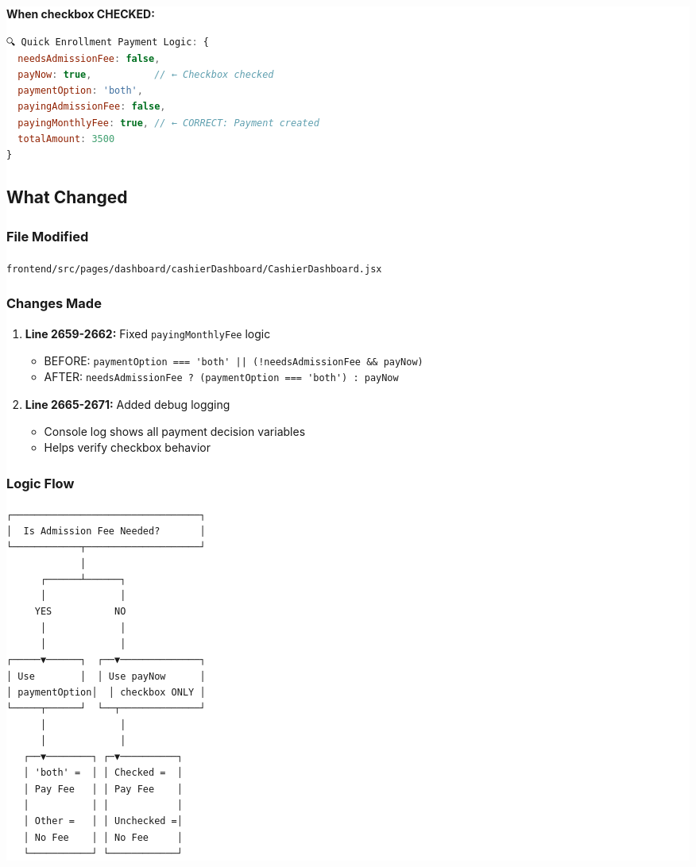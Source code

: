 **When checkbox CHECKED:**
```javascript
🔍 Quick Enrollment Payment Logic: {
  needsAdmissionFee: false,
  payNow: true,           // ← Checkbox checked
  paymentOption: 'both',
  payingAdmissionFee: false,
  payingMonthlyFee: true, // ← CORRECT: Payment created
  totalAmount: 3500
}
```

## What Changed

### File Modified
`frontend/src/pages/dashboard/cashierDashboard/CashierDashboard.jsx`

### Changes Made
1. **Line 2659-2662:** Fixed `payingMonthlyFee` logic
   - BEFORE: `paymentOption === 'both' || (!needsAdmissionFee && payNow)`
   - AFTER: `needsAdmissionFee ? (paymentOption === 'both') : payNow`

2. **Line 2665-2671:** Added debug logging
   - Console log shows all payment decision variables
   - Helps verify checkbox behavior

### Logic Flow

```
┌─────────────────────────────────┐
│  Is Admission Fee Needed?       │
└────────────┬────────────────────┘
             │
      ┌──────┴──────┐
      │             │
     YES           NO
      │             │
      │             │
┌─────▼──────┐  ┌──▼──────────────┐
│ Use        │  │ Use payNow      │
│ paymentOption│  │ checkbox ONLY │
└─────┬──────┘  └──┬──────────────┘
      │             │
      │             │
   ┌──▼────────┐ ┌─▼──────────┐
   │ 'both' =  │ │ Checked =  │
   │ Pay Fee   │ │ Pay Fee    │
   │           │ │            │
   │ Other =   │ │ Unchecked =│
   │ No Fee    │ │ No Fee     │
   └───────────┘ └────────────┘
```
